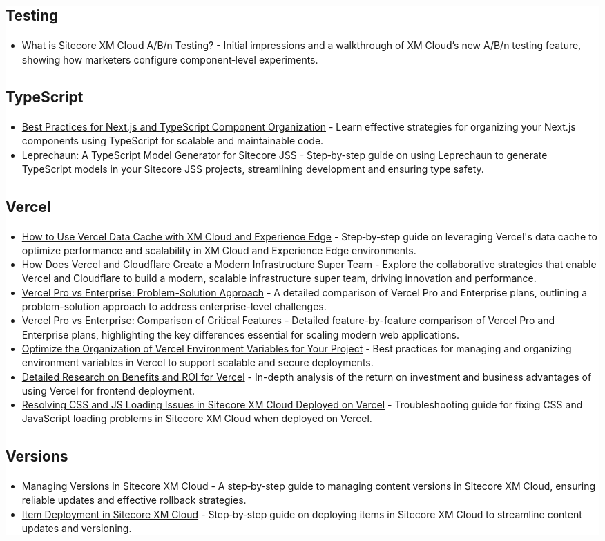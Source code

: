 ## Testing

 - [What is Sitecore XM Cloud A/B/n Testing?](https://www.getfishtank.com/insights/what-is-sitecore-xm-cloud-a-b-n-testing) - Initial impressions and a walkthrough of XM Cloud’s new A/B/n testing feature, showing how marketers configure component‑level experiments.

## TypeScript

 - [Best Practices for Next.js and TypeScript Component Organization](https://www.getfishtank.com/insights/best-practices-for-nextjs-and-typescript-component-organization) - Learn effective strategies for organizing your Next.js components using TypeScript for scalable and maintainable code.
 - [Leprechaun: A TypeScript Model Generator for Sitecore JSS](https://www.getfishtank.com/insights/leprechaun-a-typescript-model-generator-for-sitecore-jss) - Step‑by‑step guide on using Leprechaun to generate TypeScript models in your Sitecore JSS projects, streamlining development and ensuring type safety.

## Vercel

 - [How to Use Vercel Data Cache with XM Cloud and Experience Edge](https://www.getfishtank.com/insights/how-to-use-vercel-data-cache-with-xm-cloud-and-experience-edge) - Step‑by‑step guide on leveraging Vercel's data cache to optimize performance and scalability in XM Cloud and Experience Edge environments.
 - [How Does Vercel and Cloudflare Create a Modern Infrastructure Super Team](https://www.getfishtank.com/insights/how-does-vercel-and-cloudflare-create-a-modern-infrastructure-super-team) - Explore the collaborative strategies that enable Vercel and Cloudflare to build a modern, scalable infrastructure super team, driving innovation and performance.
 - [Vercel Pro vs Enterprise: Problem-Solution Approach](https://www.getfishtank.com/insights/vercel-pro-vs-enterprise-problem-solution-approach) - A detailed comparison of Vercel Pro and Enterprise plans, outlining a problem-solution approach to address enterprise-level challenges.
 - [Vercel Pro vs Enterprise: Comparison of Critical Features](https://www.getfishtank.com/insights/vercel-pro-vs-enterprise-comparison-of-critical-features) - Detailed feature-by-feature comparison of Vercel Pro and Enterprise plans, highlighting the key differences essential for scaling modern web applications.
 - [Optimize the Organization of Vercel Environment Variables for Your Project](https://www.getfishtank.com/insights/optimize-the-organization-of-vercel-environment-variables-for-your-project) - Best practices for managing and organizing environment variables in Vercel to support scalable and secure deployments.
 - [Detailed Research on Benefits and ROI for Vercel](https://www.getfishtank.com/insights/detailed-research-on-benefits-and-roi-for-vercel) - In-depth analysis of the return on investment and business advantages of using Vercel for frontend deployment.
 - [Resolving CSS and JS Loading Issues in Sitecore XM Cloud Deployed on Vercel](https://sitecorewithraman.wordpress.com/2024/02/19/resolving-css-and-js-loading-issues-in-sitecore-xm-cloud-deployed-on-vercel/) - Troubleshooting guide for fixing CSS and JavaScript loading problems in Sitecore XM Cloud when deployed on Vercel.


## Versions

 - [Managing Versions in Sitecore XM Cloud](https://www.getfishtank.com/insights/managing-versions-in-sitecore-xm-cloud) - A step‑by‑step guide to managing content versions in Sitecore XM Cloud, ensuring reliable updates and effective rollback strategies.
 - [Item Deployment in Sitecore XM Cloud](https://www.ashournia.com/item-deployment-in-sitecore-xmcloud/) - Step‑by‑step guide on deploying items in Sitecore XM Cloud to streamline content updates and versioning.
